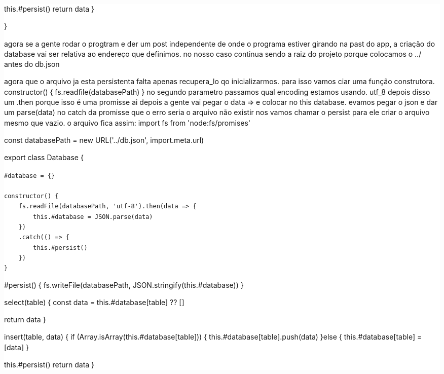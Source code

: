 this.#persist()
return data
    }
    
}

agora se a gente rodar o progtram e der um post independente de onde o programa estiver girando na past do app, a criação do database vai ser relativa ao endereço que definimos. no nosso caso continua sendo a raiz do projeto porque colocamos o ../ antes do db.json

agora que o arquivo ja esta persistenta falta apenas recupera_lo qo inicializarmos.
para isso vamos ciar uma função construtora.
constructor() {
    fs.readfile(databasePath)
}
no segundo parametro passamos qual encoding estamos usando. utf_8
depois disso um .then porque isso é uma promisse
ai depois a gente vai pegar o data => e colocar no this database. evamos pegar o json e dar um parse(data)
no catch da promisse que o erro seria o arquivo não existir nos vamos chamar o persist para ele criar o arquivo mesmo que vazio. o arquivo fica assim:
import fs from 'node:fs/promises'

const databasePath = new URL('../db.json', import.meta.url)

export class Database {

    #database = {}

    constructor() {
        fs.readFile(databasePath, 'utf-8').then(data => {
            this.#database = JSON.parse(data)
        })
        .catch(() => {
            this.#persist()
        })
    }

   #persist() {
    fs.writeFile(databasePath, JSON.stringify(this.#database))
   }

select(table) {
const data = this.#database[table] ?? []

return data
}

insert(table, data) {
if (Array.isArray(this.#database[table])) {
    this.#database[table].push(data)
}else {
    this.#database[table] = [data]
}

this.#persist()
return data
    }
    